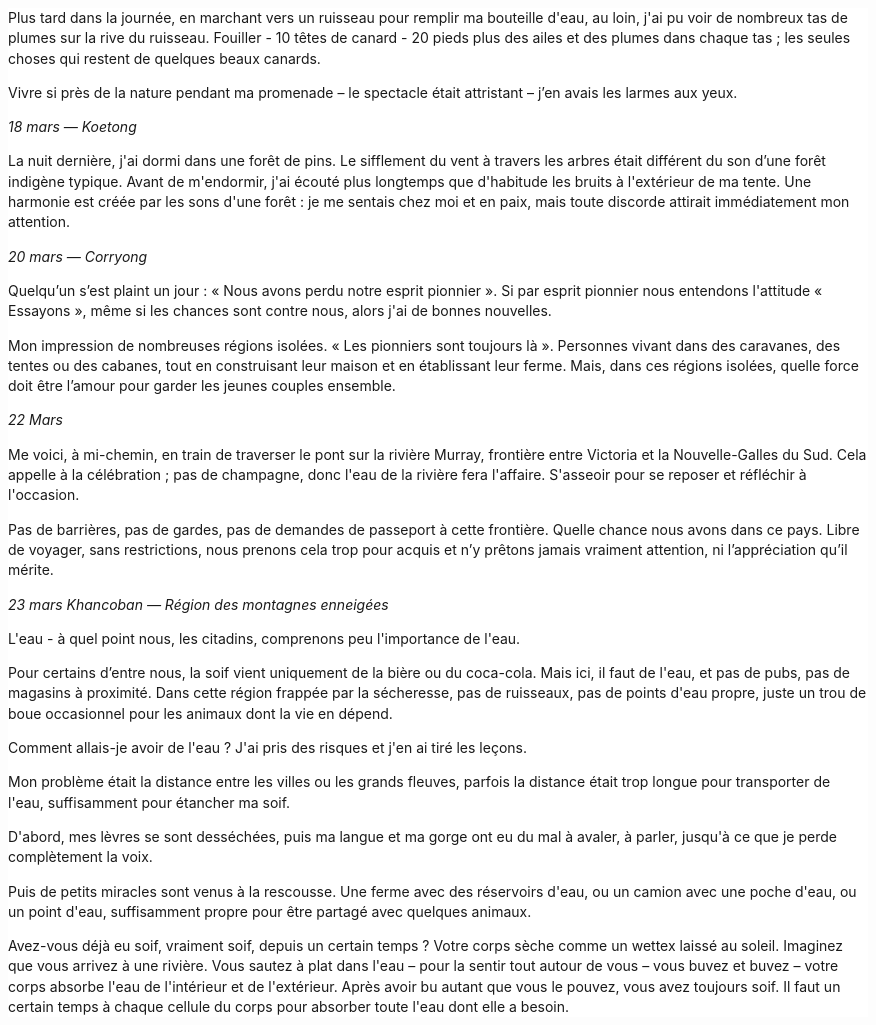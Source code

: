 Plus tard dans la journée, en marchant vers un ruisseau pour remplir ma bouteille d'eau, au loin, j'ai pu voir de nombreux tas de plumes sur la rive du ruisseau. Fouiller - 10 têtes de canard - 20 pieds plus des ailes et des plumes dans chaque tas ; les seules choses qui restent de quelques beaux canards.

Vivre si près de la nature pendant ma promenade – le spectacle était attristant – j’en avais les larmes aux yeux.

_18 mars — Koetong_

La nuit dernière, j'ai dormi dans une forêt de pins. Le sifflement du vent à travers les arbres était différent du son d’une forêt indigène typique. Avant de m'endormir, j'ai écouté plus longtemps que d'habitude les bruits à l'extérieur de ma tente. Une harmonie est créée par les sons d'une forêt : je me sentais chez moi et en paix, mais toute discorde attirait immédiatement mon attention.

_20 mars — Corryong_

Quelqu’un s’est plaint un jour : « Nous avons perdu notre esprit pionnier ». Si par esprit pionnier nous entendons l'attitude « Essayons », même si les chances sont contre nous, alors j'ai de bonnes nouvelles.

Mon impression de nombreuses régions isolées. « Les pionniers sont toujours là ». Personnes vivant dans des caravanes, des tentes ou des cabanes, tout en construisant leur maison et en établissant leur ferme. Mais, dans ces régions isolées, quelle force doit être l’amour pour garder les jeunes couples ensemble.

_22 Mars_

Me voici, à mi-chemin, en train de traverser le pont sur la rivière Murray, frontière entre Victoria et la Nouvelle-Galles du Sud. Cela appelle à la célébration ; pas de champagne, donc l'eau de la rivière fera l'affaire. S'asseoir pour se reposer et réfléchir à l'occasion.

Pas de barrières, pas de gardes, pas de demandes de passeport à cette frontière. Quelle chance nous avons dans ce pays. Libre de voyager, sans restrictions, nous prenons cela trop pour acquis et n’y prêtons jamais vraiment attention, ni l’appréciation qu’il mérite.

_23 mars Khancoban — Région des montagnes enneigées_

L'eau - à quel point nous, les citadins, comprenons peu l'importance de l'eau.

Pour certains d’entre nous, la soif vient uniquement de la bière ou du coca-cola. Mais ici, il faut de l'eau, et pas de pubs, pas de magasins à proximité. Dans cette région frappée par la sécheresse, pas de ruisseaux, pas de points d'eau propre, juste un trou de boue occasionnel pour les animaux dont la vie en dépend.

Comment allais-je avoir de l'eau ? J'ai pris des risques et j'en ai tiré les leçons.

Mon problème était la distance entre les villes ou les grands fleuves, parfois la distance était trop longue pour transporter de l'eau, suffisamment pour étancher ma soif.

D'abord, mes lèvres se sont desséchées, puis ma langue et ma gorge ont eu du mal à avaler, à parler, jusqu'à ce que je perde complètement la voix.

Puis de petits miracles sont venus à la rescousse. Une ferme avec des réservoirs d'eau, ou un camion avec une poche d'eau, ou un point d'eau, suffisamment propre pour être partagé avec quelques animaux.

Avez-vous déjà eu soif, vraiment soif, depuis un certain temps ? Votre corps sèche comme un wettex laissé au soleil. Imaginez que vous arrivez à une rivière. Vous sautez à plat dans l'eau – pour la sentir tout autour de vous – vous buvez et buvez – votre corps absorbe l'eau de l'intérieur et de l'extérieur. Après avoir bu autant que vous le pouvez, vous avez toujours soif. Il faut un certain temps à chaque cellule du corps pour absorber toute l'eau dont elle a besoin.
